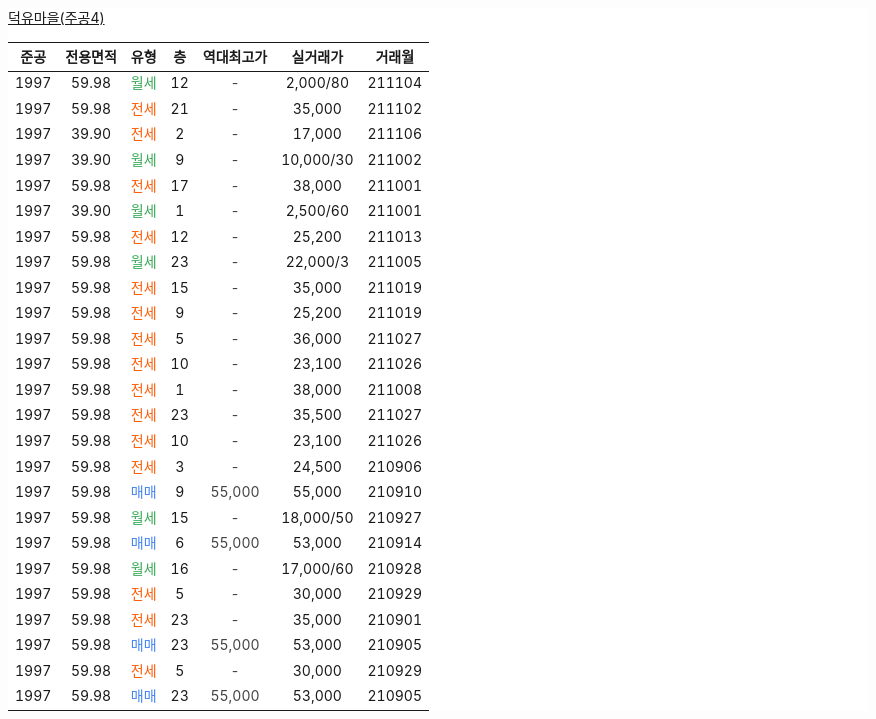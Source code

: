 
<script async src="//pagead2.googlesyndication.com/pagead/js/adsbygoogle.js"></script>

<ins class="adsbygoogle"
     style="display:block"
     data-ad-client="ca-pub-2446590836940007"
     data-ad-slot="1659523306"
     data-ad-format="auto"
     data-full-width-responsive="true"></ins>
<script>
(adsbygoogle = window.adsbygoogle || []).push({});
</script>


[덕유마을(주공4)](https://search.naver.com/search.naver?query=%EA%B2%BD%EA%B8%B0%EB%8F%84+%EB%B6%80%EC%B2%9C%EC%8B%9C+%EC%A4%91%EB%8F%99+%EB%8D%95%EC%9C%A0%EB%A7%88%EC%9D%84%28%EC%A3%BC%EA%B3%B54%29)

|준공|전용면적|유형|층|역대최고가|실거래가|거래월|
|:---:|:---:|:---:|:---:|:---:|:---:|:---:|
|1997|59.98|<span style="color:#34a853">월세</span>|12|<span style="color:#444444">-</span>|2,000/80|211104|
|1997|59.98|<span style="color:#ff5a00">전세</span>|21|<span style="color:#444444">-</span>|35,000|211102|
|1997|39.90|<span style="color:#ff5a00">전세</span>|2|<span style="color:#444444">-</span>|17,000|211106|
|1997|39.90|<span style="color:#34a853">월세</span>|9|<span style="color:#444444">-</span>|10,000/30|211002|
|1997|59.98|<span style="color:#ff5a00">전세</span>|17|<span style="color:#444444">-</span>|38,000|211001|
|1997|39.90|<span style="color:#34a853">월세</span>|1|<span style="color:#444444">-</span>|2,500/60|211001|
|1997|59.98|<span style="color:#ff5a00">전세</span>|12|<span style="color:#444444">-</span>|25,200|211013|
|1997|59.98|<span style="color:#34a853">월세</span>|23|<span style="color:#444444">-</span>|22,000/3|211005|
|1997|59.98|<span style="color:#ff5a00">전세</span>|15|<span style="color:#444444">-</span>|35,000|211019|
|1997|59.98|<span style="color:#ff5a00">전세</span>|9|<span style="color:#444444">-</span>|25,200|211019|
|1997|59.98|<span style="color:#ff5a00">전세</span>|5|<span style="color:#444444">-</span>|36,000|211027|
|1997|59.98|<span style="color:#ff5a00">전세</span>|10|<span style="color:#444444">-</span>|23,100|211026|
|1997|59.98|<span style="color:#ff5a00">전세</span>|1|<span style="color:#444444">-</span>|38,000|211008|
|1997|59.98|<span style="color:#ff5a00">전세</span>|23|<span style="color:#444444">-</span>|35,500|211027|
|1997|59.98|<span style="color:#ff5a00">전세</span>|10|<span style="color:#444444">-</span>|23,100|211026|
|1997|59.98|<span style="color:#ff5a00">전세</span>|3|<span style="color:#444444">-</span>|24,500|210906|
|1997|59.98|<span style="color:#4285f3">매매</span>|9|<span style="color:#444444">55,000</span>|55,000|210910|
|1997|59.98|<span style="color:#34a853">월세</span>|15|<span style="color:#444444">-</span>|18,000/50|210927|
|1997|59.98|<span style="color:#4285f3">매매</span>|6|<span style="color:#444444">55,000</span>|53,000|210914|
|1997|59.98|<span style="color:#34a853">월세</span>|16|<span style="color:#444444">-</span>|17,000/60|210928|
|1997|59.98|<span style="color:#ff5a00">전세</span>|5|<span style="color:#444444">-</span>|30,000|210929|
|1997|59.98|<span style="color:#ff5a00">전세</span>|23|<span style="color:#444444">-</span>|35,000|210901|
|1997|59.98|<span style="color:#4285f3">매매</span>|23|<span style="color:#444444">55,000</span>|53,000|210905|
|1997|59.98|<span style="color:#ff5a00">전세</span>|5|<span style="color:#444444">-</span>|30,000|210929|
|1997|59.98|<span style="color:#4285f3">매매</span>|23|<span style="color:#444444">55,000</span>|53,000|210905|
